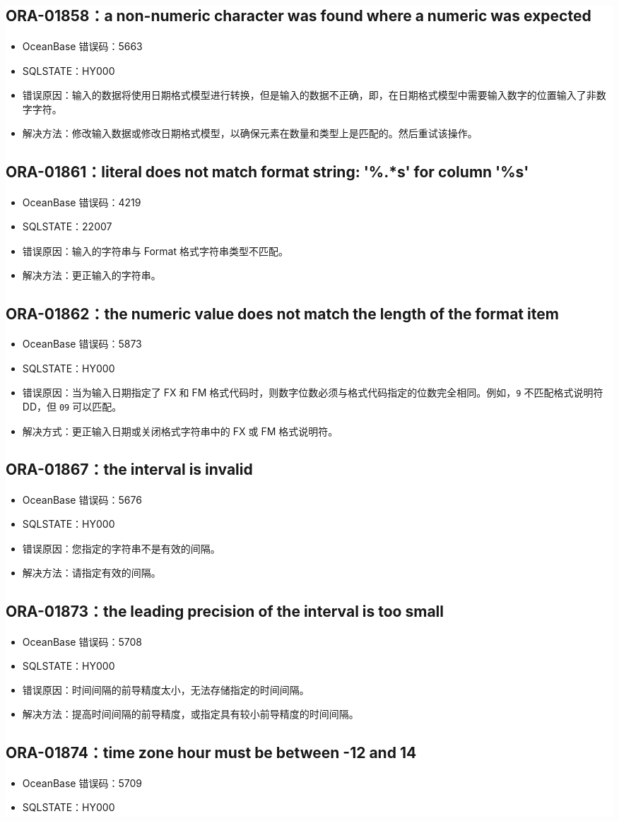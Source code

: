 ORA-01858：a non-numeric character was found where a numeric was expected
---------------------------------------------------------------------------------------------

* OceanBase 错误码：5663

* SQLSTATE：HY000

* 错误原因：输入的数据将使用日期格式模型进行转换，但是输入的数据不正确，即，在日期格式模型中需要输入数字的位置输入了非数字字符。

* 解决方法：修改输入数据或修改日期格式模型，以确保元素在数量和类型上是匹配的。然后重试该操作。

ORA-01861：literal does not match format string: '%.\*s' for column '%s'
--------------------------------------------------------------------------------------------

* OceanBase 错误码：4219

* SQLSTATE：22007

* 错误原因：输入的字符串与 Format 格式字符串类型不匹配。

* 解决方法：更正输入的字符串。

ORA-01862：the numeric value does not match the length of the format item
---------------------------------------------------------------------------------------------

* OceanBase 错误码：5873

* SQLSTATE：HY000

* 错误原因：当为输入日期指定了 FX 和 FM 格式代码时，则数字位数必须与格式代码指定的位数完全相同。例如，`9` 不匹配格式说明符 DD，但 `09` 可以匹配。

* 解决方式：更正输入日期或关闭格式字符串中的 FX 或 FM 格式说明符。

ORA-01867：the interval is invalid
------------------------------------------------------

* OceanBase 错误码：5676

* SQLSTATE：HY000

* 错误原因：您指定的字符串不是有效的间隔。

* 解决方法：请指定有效的间隔。

ORA-01873：the leading precision of the interval is too small
---------------------------------------------------------------------------------

* OceanBase 错误码：5708

* SQLSTATE：HY000

* 错误原因：时间间隔的前导精度太小，无法存储指定的时间间隔。

* 解决方法：提高时间间隔的前导精度，或指定具有较小前导精度的时间间隔。

ORA-01874：time zone hour must be between -12 and 14
------------------------------------------------------------------------

* OceanBase 错误码：5709

* SQLSTATE：HY000
